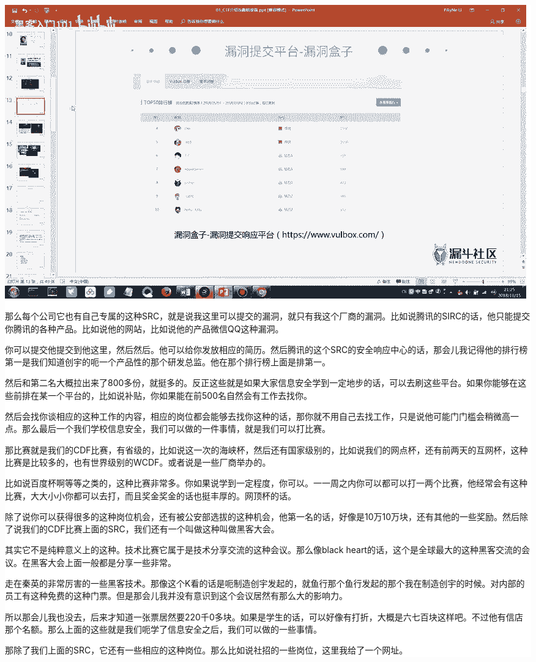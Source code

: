 ![](img/85134c67d1ca03042290c3aa52232f0b_18.png)

那么每个公司它也有自己专属的这种SRC，就是说我这里可以提交的漏洞，就只有我这个厂商的漏洞。比如说腾讯的SIRC的话，他只能提交你腾讯的各种产品。比如说他的网站，比如说他的产品微信QQ这种漏洞。

你可以提交他提交到他这里，然后然后。他可以给你发放相应的简历。然后腾讯的这个SRC的安全响应中心的话，那会儿我记得他的排行榜第一是我们知道创宇的呃一个产品性的那个研发总监。他在那个排行榜上面是排第一。

然后和第二名大概拉出来了800多份，就挺多的。反正这些就是如果大家信息安全学到一定地步的话，可以去刷这些平台。如果你能够在这些前排在某一个平台的，比如说补贴，你如果能在前500名自然会有工作去找你。

然后会找你谈相应的这种工作的内容，相应的岗位都会能够去找你这种的话，那你就不用自己去找工作，只是说他可能门门槛会稍微高一点。那么最后一个我们学校信息安全，我们可以做的一件事情，就是我们可以打比赛。

那比赛就是我们的CDF比赛，有省级的，比如说这一次的海峡杯，然后还有国家级别的，比如说我们的网点杯，还有前两天的互网杯，这种比赛是比较多的，也有世界级别的WCDF。或者说是一些厂商举办的。

比如说百度杯啊等等之类的，这种比赛非常多。你如果说学到一定程度，你可以。一一周之内你可以都可以打一两个比赛，他经常会有这种比赛，大大小小你都可以去打，而且奖金奖金的话也挺丰厚的。网顶杯的话。

除了说你可以获得很多的这种岗位机会，还有被公安部选拔的这种机会，他第一名的话，好像是10万10万块，还有其他的一些奖励。然后除了说我们的CDF比赛上面的SRC，我们还有一个叫做这种叫做黑客大会。

其实它不是纯粹意义上的这种。技术比赛它属于是技术分享交流的这种会议。那么像black heart的话，这个是全球最大的这种黑客交流的会议。在黑客大会上面一般都是分享一些非常。

走在秦英的非常厉害的一些黑客技术。那像这个K看的话是呃制造创宇发起的，就鱼行那个鱼行发起的那个我在制造创宇的时候。对内部的员工有这种免费的这种门票。但是那会儿我并没有意识到这个会议居然有那么大的影响力。

所以那会儿我也没去，后来才知道一张票居然要220千0多块。如果是学生的话，可以好像有打折，大概是六七百块这样吧。不过他有信店那个名额。那么上面的这些就是我们呃学了信息安全之后，我们可以做的一些事情。

那除了我们上面的SRC，它还有一些相应的这种岗位。那么比如说社招的一些岗位，这里我给了一个网址。
